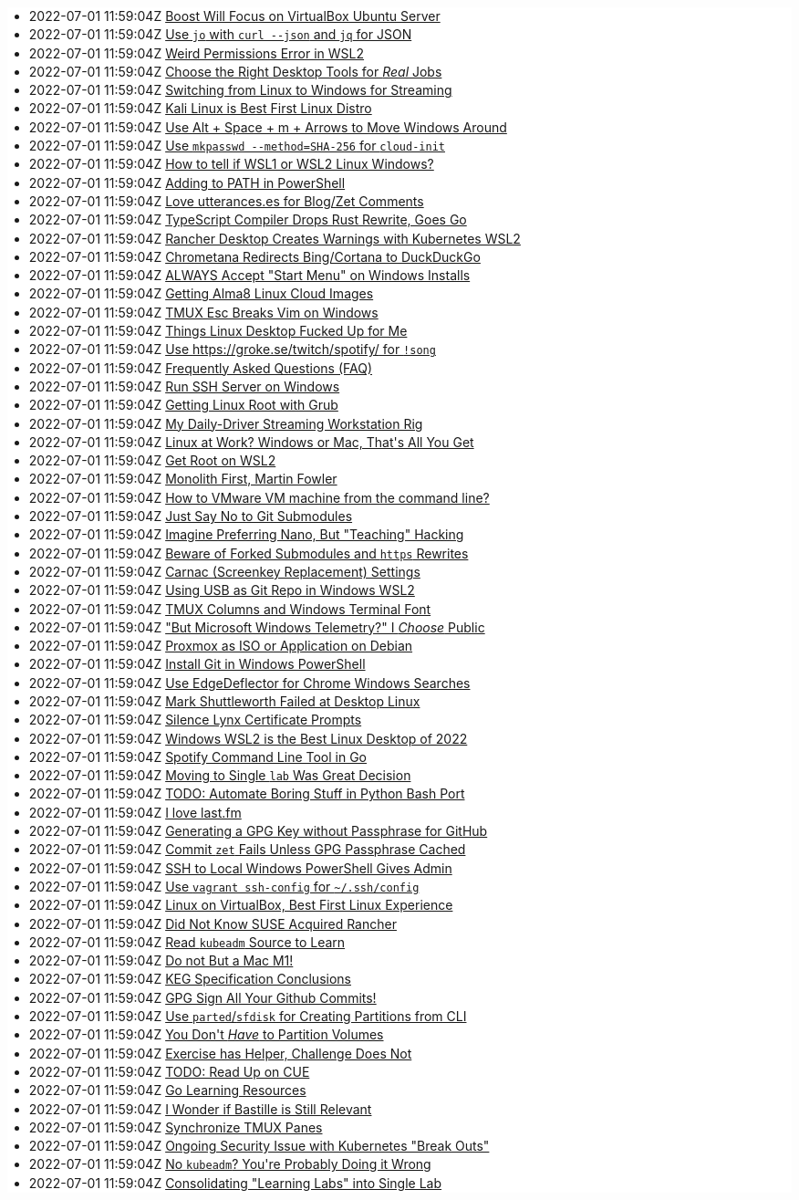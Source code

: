 * 2022-07-01 11:59:04Z [Boost Will Focus on VirtualBox Ubuntu Server](/899)
* 2022-07-01 11:59:04Z [Use `jo` with `curl --json` and `jq` for JSON](/373)
* 2022-07-01 11:59:04Z [Weird Permissions Error in WSL2](/733)
* 2022-07-01 11:59:04Z [Choose the Right Desktop Tools for *Real* Jobs](/1214)
* 2022-07-01 11:59:04Z [Switching from Linux to Windows for Streaming](/729)
* 2022-07-01 11:59:04Z [Kali Linux is Best First Linux Distro](/727)
* 2022-07-01 11:59:04Z [Use Alt + Space + m + Arrows to Move Windows Around](/48)
* 2022-07-01 11:59:04Z [Use `mkpasswd --method=SHA-256` for `cloud-init`](/1194)
* 2022-07-01 11:59:04Z [How to tell if WSL1 or WSL2 Linux Windows?](/218)
* 2022-07-01 11:59:04Z [Adding to PATH in PowerShell](/1102)
* 2022-07-01 11:59:04Z [Love utterances.es for Blog/Zet Comments](/104)
* 2022-07-01 11:59:04Z [TypeScript Compiler Drops Rust Rewrite, Goes Go](/46)
* 2022-07-01 11:59:04Z [Rancher Desktop Creates Warnings with Kubernetes WSL2](/766)
* 2022-07-01 11:59:04Z [Chrometana Redirects Bing/Cortana to DuckDuckGo](/664)
* 2022-07-01 11:59:04Z [ALWAYS Accept "Start Menu" on Windows Installs](/1498)
* 2022-07-01 11:59:04Z [Getting Alma8 Linux Cloud Images](/1297)
* 2022-07-01 11:59:04Z [TMUX Esc Breaks Vim on Windows](/1405)
* 2022-07-01 11:59:04Z [Things Linux Desktop Fucked Up for Me](/134)
* 2022-07-01 11:59:04Z [Use https://groke.se/twitch/spotify/ for `!song`](/860)
* 2022-07-01 11:59:04Z [Frequently Asked Questions (FAQ)](/341)
* 2022-07-01 11:59:04Z [Run SSH Server on Windows](/66)
* 2022-07-01 11:59:04Z [Getting Linux Root with Grub](/229)
* 2022-07-01 11:59:04Z [My Daily-Driver Streaming Workstation Rig](/1160)
* 2022-07-01 11:59:04Z [Linux at Work? Windows or Mac, That's All You Get](/1406)
* 2022-07-01 11:59:04Z [Get Root on WSL2](/1647)
* 2022-07-01 11:59:04Z [Monolith First, Martin Fowler](/638)
* 2022-07-01 11:59:04Z [How to VMware VM machine from the command line?](/1540)
* 2022-07-01 11:59:04Z [Just Say No to Git Submodules](/946)
* 2022-07-01 11:59:04Z [Imagine Preferring Nano, But "Teaching" Hacking](/834)
* 2022-07-01 11:59:04Z [Beware of Forked Submodules and `https` Rewrites](/236)
* 2022-07-01 11:59:04Z [Carnac (Screenkey Replacement) Settings](/1346)
* 2022-07-01 11:59:04Z [Using USB as Git Repo in Windows WSL2](/191)
* 2022-07-01 11:59:04Z [TMUX Columns and Windows Terminal Font](/1461)
* 2022-07-01 11:59:04Z ["But Microsoft Windows Telemetry?" I *Choose* Public](/801)
* 2022-07-01 11:59:04Z [Proxmox as ISO or Application on Debian](/967)
* 2022-07-01 11:59:04Z [Install Git in Windows PowerShell](/621)
* 2022-07-01 11:59:04Z [Use EdgeDeflector for Chrome Windows Searches](/970)
* 2022-07-01 11:59:04Z [Mark Shuttleworth Failed at Desktop Linux](/1550)
* 2022-07-01 11:59:04Z [Silence Lynx Certificate Prompts](/1359)
* 2022-07-01 11:59:04Z [Windows WSL2 is the Best Linux Desktop of 2022](/435)
* 2022-07-01 11:59:04Z [Spotify Command Line Tool in Go](/285)
* 2022-07-01 11:59:04Z [Moving to Single `lab` Was Great Decision](/991)
* 2022-07-01 11:59:04Z [TODO: Automate Boring Stuff in Python Bash Port](/1259)
* 2022-07-01 11:59:04Z [I love last.fm](/258)
* 2022-07-01 11:59:04Z [Generating a GPG Key without Passphrase for GitHub](/434)
* 2022-07-01 11:59:04Z [Commit `zet` Fails Unless GPG Passphrase Cached](/680)
* 2022-07-01 11:59:04Z [SSH to Local Windows PowerShell Gives Admin](/583)
* 2022-07-01 11:59:04Z [Use `vagrant ssh-config` for `~/.ssh/config`](/748)
* 2022-07-01 11:59:04Z [Linux on VirtualBox, Best First Linux Experience](/149)
* 2022-07-01 11:59:04Z [Did Not Know SUSE Acquired Rancher](/133)
* 2022-07-01 11:59:04Z [Read `kubeadm` Source to Learn](/818)
* 2022-07-01 11:59:04Z [Do not But a Mac M1!](/1490)
* 2022-07-01 11:59:04Z [KEG Specification Conclusions](/137)
* 2022-07-01 11:59:04Z [GPG Sign All Your Github Commits!](/930)
* 2022-07-01 11:59:04Z [Use `parted`/`sfdisk` for Creating Partitions from CLI](/1566)
* 2022-07-01 11:59:04Z [You Don't *Have* to Partition Volumes](/938)
* 2022-07-01 11:59:04Z [Exercise has Helper, Challenge Does Not](/1604)
* 2022-07-01 11:59:04Z [TODO: Read Up on CUE](/726)
* 2022-07-01 11:59:04Z [Go Learning Resources](/655)
* 2022-07-01 11:59:04Z [I Wonder if Bastille is Still Relevant](/1608)
* 2022-07-01 11:59:04Z [Synchronize TMUX Panes](/519)
* 2022-07-01 11:59:04Z [Ongoing Security Issue with Kubernetes "Break Outs"](/1489)
* 2022-07-01 11:59:04Z [No `kubeadm`? You're Probably Doing it Wrong](/281)
* 2022-07-01 11:59:04Z [Consolidating "Learning Labs" into Single Lab](/805)
